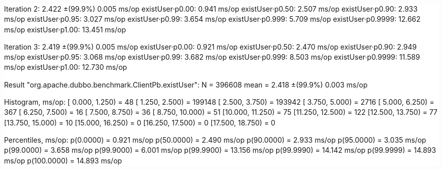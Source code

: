 Iteration   2: 2.422 ±(99.9%) 0.005 ms/op
                 existUser·p0.00:   0.941 ms/op
                 existUser·p0.50:   2.507 ms/op
                 existUser·p0.90:   2.933 ms/op
                 existUser·p0.95:   3.027 ms/op
                 existUser·p0.99:   3.654 ms/op
                 existUser·p0.999:  5.709 ms/op
                 existUser·p0.9999: 12.662 ms/op
                 existUser·p1.00:   13.451 ms/op

Iteration   3: 2.419 ±(99.9%) 0.005 ms/op
                 existUser·p0.00:   0.921 ms/op
                 existUser·p0.50:   2.470 ms/op
                 existUser·p0.90:   2.949 ms/op
                 existUser·p0.95:   3.068 ms/op
                 existUser·p0.99:   3.682 ms/op
                 existUser·p0.999:  8.503 ms/op
                 existUser·p0.9999: 11.589 ms/op
                 existUser·p1.00:   12.730 ms/op



Result "org.apache.dubbo.benchmark.ClientPb.existUser":
  N = 396608
  mean =      2.418 ±(99.9%) 0.003 ms/op

  Histogram, ms/op:
    [ 0.000,  1.250) = 48 
    [ 1.250,  2.500) = 199148 
    [ 2.500,  3.750) = 193942 
    [ 3.750,  5.000) = 2716 
    [ 5.000,  6.250) = 367 
    [ 6.250,  7.500) = 16 
    [ 7.500,  8.750) = 36 
    [ 8.750, 10.000) = 51 
    [10.000, 11.250) = 75 
    [11.250, 12.500) = 122 
    [12.500, 13.750) = 77 
    [13.750, 15.000) = 10 
    [15.000, 16.250) = 0 
    [16.250, 17.500) = 0 
    [17.500, 18.750) = 0 

  Percentiles, ms/op:
      p(0.0000) =      0.921 ms/op
     p(50.0000) =      2.490 ms/op
     p(90.0000) =      2.933 ms/op
     p(95.0000) =      3.035 ms/op
     p(99.0000) =      3.658 ms/op
     p(99.9000) =      6.001 ms/op
     p(99.9900) =     13.156 ms/op
     p(99.9990) =     14.142 ms/op
     p(99.9999) =     14.893 ms/op
    p(100.0000) =     14.893 ms/op
